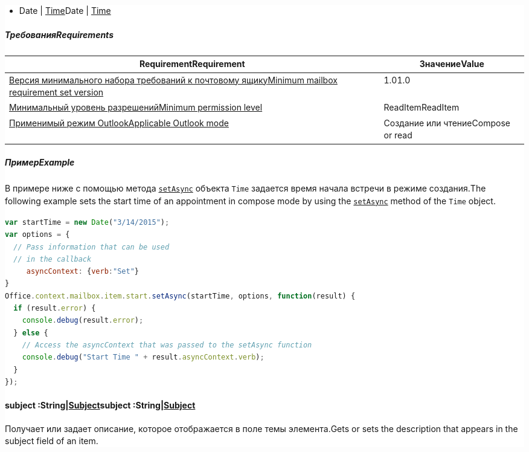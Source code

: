 *   <span data-ttu-id="98c2b-463">Date | [Time](/javascript/api/outlook_1_1/office.time)</span><span class="sxs-lookup"><span data-stu-id="98c2b-463">Date | [Time](/javascript/api/outlook_1_1/office.time)</span></span>

##### <a name="requirements"></a><span data-ttu-id="98c2b-464">Требования</span><span class="sxs-lookup"><span data-stu-id="98c2b-464">Requirements</span></span>

|<span data-ttu-id="98c2b-465">Requirement</span><span class="sxs-lookup"><span data-stu-id="98c2b-465">Requirement</span></span>| <span data-ttu-id="98c2b-466">Значение</span><span class="sxs-lookup"><span data-stu-id="98c2b-466">Value</span></span>|
|---|---|
|[<span data-ttu-id="98c2b-467">Версия минимального набора требований к почтовому ящику</span><span class="sxs-lookup"><span data-stu-id="98c2b-467">Minimum mailbox requirement set version</span></span>](/javascript/office/requirement-sets/outlook-api-requirement-sets)| <span data-ttu-id="98c2b-468">1.0</span><span class="sxs-lookup"><span data-stu-id="98c2b-468">1.0</span></span>|
|[<span data-ttu-id="98c2b-469">Минимальный уровень разрешений</span><span class="sxs-lookup"><span data-stu-id="98c2b-469">Minimum permission level</span></span>](https://docs.microsoft.com/outlook/add-ins/understanding-outlook-add-in-permissions)| <span data-ttu-id="98c2b-470">ReadItem</span><span class="sxs-lookup"><span data-stu-id="98c2b-470">ReadItem</span></span>|
|[<span data-ttu-id="98c2b-471">Применимый режим Outlook</span><span class="sxs-lookup"><span data-stu-id="98c2b-471">Applicable Outlook mode</span></span>](https://docs.microsoft.com/outlook/add-ins/#extension-points)| <span data-ttu-id="98c2b-472">Создание или чтение</span><span class="sxs-lookup"><span data-stu-id="98c2b-472">Compose or read</span></span>|

##### <a name="example"></a><span data-ttu-id="98c2b-473">Пример</span><span class="sxs-lookup"><span data-stu-id="98c2b-473">Example</span></span>

<span data-ttu-id="98c2b-474">В примере ниже с помощью метода [`setAsync`](/javascript/api/outlook_1_1/office.time#setasync-datetime--options--callback-) объекта `Time` задается время начала встречи в режиме создания.</span><span class="sxs-lookup"><span data-stu-id="98c2b-474">The following example sets the start time of an appointment in compose mode by using the [`setAsync`](/javascript/api/outlook_1_1/office.time#setasync-datetime--options--callback-) method of the `Time` object.</span></span>

```JavaScript
var startTime = new Date("3/14/2015");
var options = {
  // Pass information that can be used
  // in the callback
     asyncContext: {verb:"Set"}
}
Office.context.mailbox.item.start.setAsync(startTime, options, function(result) {
  if (result.error) {
    console.debug(result.error);
  } else {
    // Access the asyncContext that was passed to the setAsync function
    console.debug("Start Time " + result.asyncContext.verb);
  }
});
```

####  <a name="subject-stringsubjectjavascriptapioutlook11officesubject"></a><span data-ttu-id="98c2b-475">subject :String|[Subject](/javascript/api/outlook_1_1/office.subject)</span><span class="sxs-lookup"><span data-stu-id="98c2b-475">subject :String|[Subject](/javascript/api/outlook_1_1/office.subject)</span></span>

<span data-ttu-id="98c2b-476">Получает или задает описание, которое отображается в поле темы элемента.</span><span class="sxs-lookup"><span data-stu-id="98c2b-476">Gets or sets the description that appears in the subject field of an item.</span></span>
